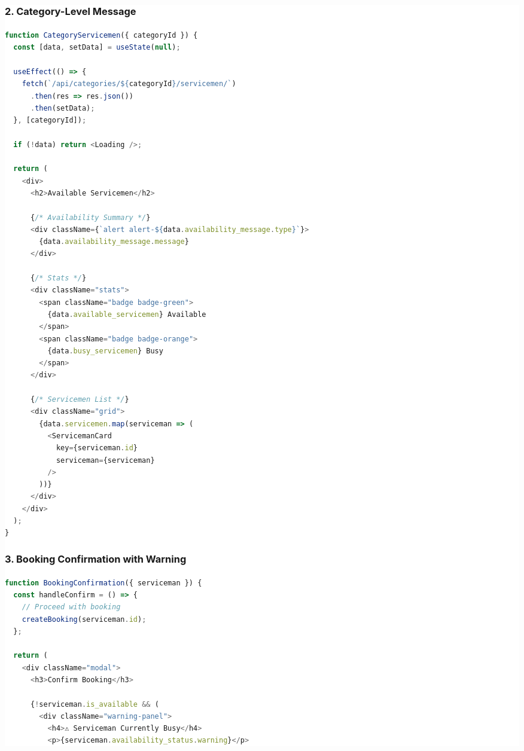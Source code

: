 ### 2. Category-Level Message

```javascript
function CategoryServicemen({ categoryId }) {
  const [data, setData] = useState(null);
  
  useEffect(() => {
    fetch(`/api/categories/${categoryId}/servicemen/`)
      .then(res => res.json())
      .then(setData);
  }, [categoryId]);
  
  if (!data) return <Loading />;
  
  return (
    <div>
      <h2>Available Servicemen</h2>
      
      {/* Availability Summary */}
      <div className={`alert alert-${data.availability_message.type}`}>
        {data.availability_message.message}
      </div>
      
      {/* Stats */}
      <div className="stats">
        <span className="badge badge-green">
          {data.available_servicemen} Available
        </span>
        <span className="badge badge-orange">
          {data.busy_servicemen} Busy
        </span>
      </div>
      
      {/* Servicemen List */}
      <div className="grid">
        {data.servicemen.map(serviceman => (
          <ServicemanCard 
            key={serviceman.id} 
            serviceman={serviceman} 
          />
        ))}
      </div>
    </div>
  );
}
```

### 3. Booking Confirmation with Warning

```javascript
function BookingConfirmation({ serviceman }) {
  const handleConfirm = () => {
    // Proceed with booking
    createBooking(serviceman.id);
  };
  
  return (
    <div className="modal">
      <h3>Confirm Booking</h3>
      
      {!serviceman.is_available && (
        <div className="warning-panel">
          <h4>⚠️ Serviceman Currently Busy</h4>
          <p>{serviceman.availability_status.warning}</p>
```